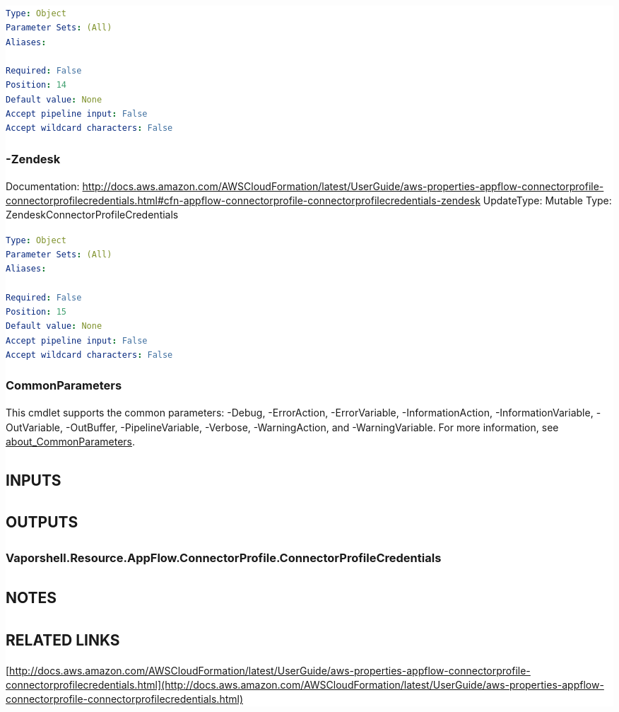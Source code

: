 ```yaml
Type: Object
Parameter Sets: (All)
Aliases:

Required: False
Position: 14
Default value: None
Accept pipeline input: False
Accept wildcard characters: False
```

### -Zendesk
Documentation: http://docs.aws.amazon.com/AWSCloudFormation/latest/UserGuide/aws-properties-appflow-connectorprofile-connectorprofilecredentials.html#cfn-appflow-connectorprofile-connectorprofilecredentials-zendesk
UpdateType: Mutable
Type: ZendeskConnectorProfileCredentials

```yaml
Type: Object
Parameter Sets: (All)
Aliases:

Required: False
Position: 15
Default value: None
Accept pipeline input: False
Accept wildcard characters: False
```

### CommonParameters
This cmdlet supports the common parameters: -Debug, -ErrorAction, -ErrorVariable, -InformationAction, -InformationVariable, -OutVariable, -OutBuffer, -PipelineVariable, -Verbose, -WarningAction, and -WarningVariable. For more information, see [about_CommonParameters](http://go.microsoft.com/fwlink/?LinkID=113216).

## INPUTS

## OUTPUTS

### Vaporshell.Resource.AppFlow.ConnectorProfile.ConnectorProfileCredentials
## NOTES

## RELATED LINKS

[http://docs.aws.amazon.com/AWSCloudFormation/latest/UserGuide/aws-properties-appflow-connectorprofile-connectorprofilecredentials.html](http://docs.aws.amazon.com/AWSCloudFormation/latest/UserGuide/aws-properties-appflow-connectorprofile-connectorprofilecredentials.html)

